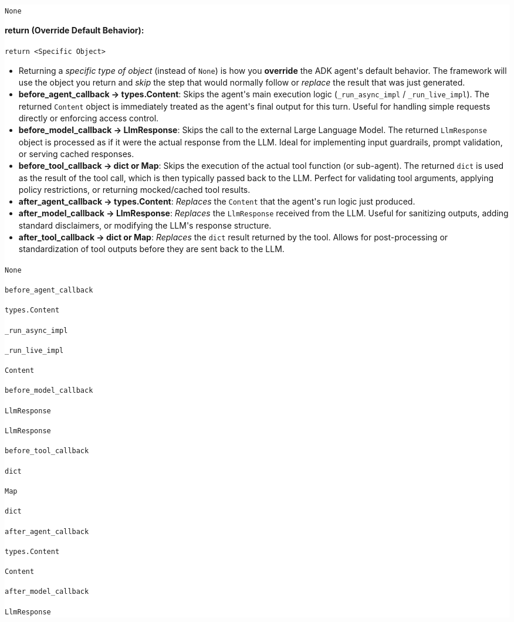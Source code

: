 `None`

**return <Specific Object> (Override Default Behavior):**

`return <Specific Object>`

- Returning a *specific type of object* (instead of `None`) is how you **override** the ADK agent's default behavior. The framework will use the object you return and *skip* the step that would normally follow or *replace* the result that was just generated.
- **before_agent_callback → types.Content**: Skips the agent's main execution logic (`_run_async_impl` / `_run_live_impl`). The returned `Content` object is immediately treated as the agent's final output for this turn. Useful for handling simple requests directly or enforcing access control.
- **before_model_callback → LlmResponse**: Skips the call to the external Large Language Model. The returned `LlmResponse` object is processed as if it were the actual response from the LLM. Ideal for implementing input guardrails, prompt validation, or serving cached responses.
- **before_tool_callback → dict or Map**: Skips the execution of the actual tool function (or sub-agent). The returned `dict` is used as the result of the tool call, which is then typically passed back to the LLM. Perfect for validating tool arguments, applying policy restrictions, or returning mocked/cached tool results.
- **after_agent_callback → types.Content**: *Replaces* the `Content` that the agent's run logic just produced.
- **after_model_callback → LlmResponse**: *Replaces* the `LlmResponse` received from the LLM. Useful for sanitizing outputs, adding standard disclaimers, or modifying the LLM's response structure.
- **after_tool_callback → dict or Map**: *Replaces* the `dict` result returned by the tool. Allows for post-processing or standardization of tool outputs before they are sent back to the LLM.

`None`

`before_agent_callback`

`types.Content`

`_run_async_impl`

`_run_live_impl`

`Content`

`before_model_callback`

`LlmResponse`

`LlmResponse`

`before_tool_callback`

`dict`

`Map`

`dict`

`after_agent_callback`

`types.Content`

`Content`

`after_model_callback`

`LlmResponse`

